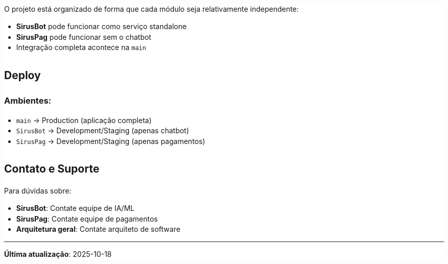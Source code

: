 O projeto está organizado de forma que cada módulo seja relativamente independente:

- **SirusBot** pode funcionar como serviço standalone
- **SirusPag** pode funcionar sem o chatbot
- Integração completa acontece na `main`

## Deploy

### Ambientes:
- `main` → Production (aplicação completa)
- `SirusBot` → Development/Staging (apenas chatbot)
- `SirusPag` → Development/Staging (apenas pagamentos)

## Contato e Suporte

Para dúvidas sobre:
- **SirusBot**: Contate equipe de IA/ML
- **SirusPag**: Contate equipe de pagamentos
- **Arquitetura geral**: Contate arquiteto de software

---

**Última atualização**: 2025-10-18

